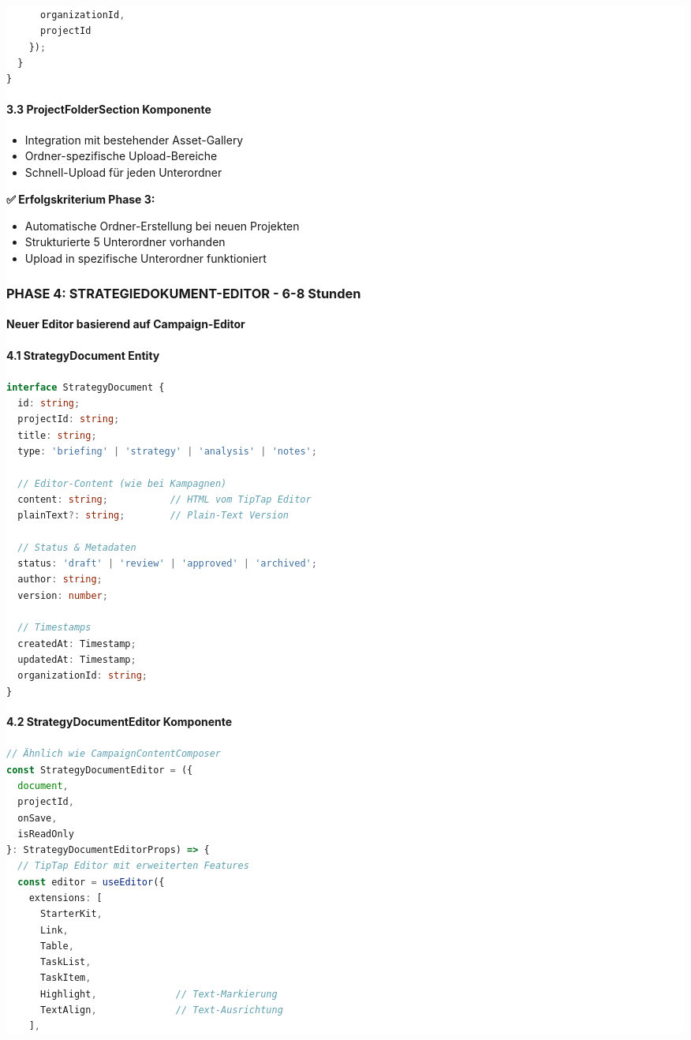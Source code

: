 ```typescript
      organizationId,
      projectId
    });
  }
}
```

#### 3.3 ProjectFolderSection Komponente
- Integration mit bestehender Asset-Gallery
- Ordner-spezifische Upload-Bereiche
- Schnell-Upload für jeden Unterordner

**✅ Erfolgskriterium Phase 3:**
- Automatische Ordner-Erstellung bei neuen Projekten
- Strukturierte 5 Unterordner vorhanden
- Upload in spezifische Unterordner funktioniert

### **PHASE 4: STRATEGIEDOKUMENT-EDITOR - 6-8 Stunden**
**Neuer Editor basierend auf Campaign-Editor**

#### 4.1 StrategyDocument Entity
```typescript
interface StrategyDocument {
  id: string;
  projectId: string;
  title: string;
  type: 'briefing' | 'strategy' | 'analysis' | 'notes';
  
  // Editor-Content (wie bei Kampagnen)
  content: string;           // HTML vom TipTap Editor
  plainText?: string;        // Plain-Text Version
  
  // Status & Metadaten
  status: 'draft' | 'review' | 'approved' | 'archived';
  author: string;
  version: number;
  
  // Timestamps
  createdAt: Timestamp;
  updatedAt: Timestamp;
  organizationId: string;
}
```

#### 4.2 StrategyDocumentEditor Komponente
```typescript
// Ähnlich wie CampaignContentComposer
const StrategyDocumentEditor = ({
  document,
  projectId,
  onSave,
  isReadOnly
}: StrategyDocumentEditorProps) => {
  // TipTap Editor mit erweiterten Features
  const editor = useEditor({
    extensions: [
      StarterKit,
      Link,
      Table,
      TaskList,
      TaskItem,
      Highlight,              // Text-Markierung
      TextAlign,              // Text-Ausrichtung
    ],
```